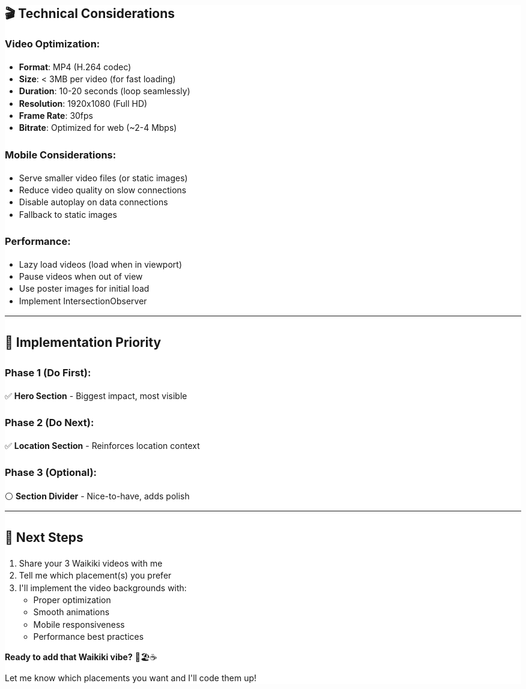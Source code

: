 ## 🎬 Technical Considerations

### Video Optimization:
- **Format**: MP4 (H.264 codec)
- **Size**: < 3MB per video (for fast loading)
- **Duration**: 10-20 seconds (loop seamlessly)
- **Resolution**: 1920x1080 (Full HD)
- **Frame Rate**: 30fps
- **Bitrate**: Optimized for web (~2-4 Mbps)

### Mobile Considerations:
- Serve smaller video files (or static images)
- Reduce video quality on slow connections
- Disable autoplay on data connections
- Fallback to static images

### Performance:
- Lazy load videos (load when in viewport)
- Pause videos when out of view
- Use poster images for initial load
- Implement IntersectionObserver

---

## 🚀 Implementation Priority

### Phase 1 (Do First):
✅ **Hero Section** - Biggest impact, most visible

### Phase 2 (Do Next):
✅ **Location Section** - Reinforces location context

### Phase 3 (Optional):
⚪ **Section Divider** - Nice-to-have, adds polish

---

## 📝 Next Steps

1. Share your 3 Waikiki videos with me
2. Tell me which placement(s) you prefer
3. I'll implement the video backgrounds with:
   - Proper optimization
   - Smooth animations
   - Mobile responsiveness
   - Performance best practices

**Ready to add that Waikiki vibe?** 🌺🏖️☕

Let me know which placements you want and I'll code them up!
